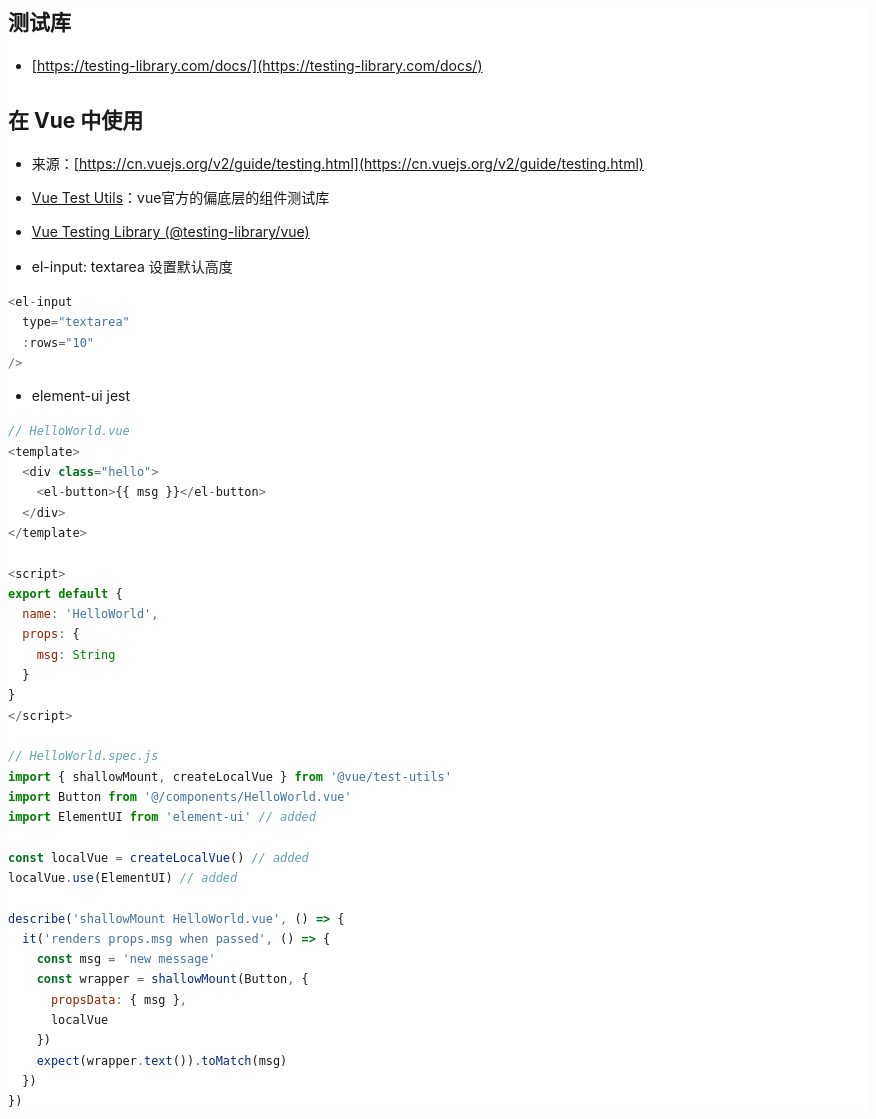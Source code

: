 
## 测试库


- [https://testing-library.com/docs/](https://testing-library.com/docs/)



## 在 Vue 中使用


- 来源：[https://cn.vuejs.org/v2/guide/testing.html](https://cn.vuejs.org/v2/guide/testing.html)
- ​[Vue Test Utils](https://vue-test-utils.vuejs.org/zh/)：vue官方的偏底层的组件测试库
- [Vue Testing Library (@testing-library/vue)](https://testing-library.com/docs/vue-testing-library/intro/)



- el-input: textarea 设置默认高度
```javascript
<el-input
  type="textarea"
  :rows="10"
/>
```

- element-ui jest
```javascript
// HelloWorld.vue
<template>
  <div class="hello">
    <el-button>{{ msg }}</el-button>
  </div>
</template>

<script>
export default {
  name: 'HelloWorld',
  props: {
    msg: String
  }
}
</script>

// HelloWorld.spec.js
import { shallowMount, createLocalVue } from '@vue/test-utils'
import Button from '@/components/HelloWorld.vue'
import ElementUI from 'element-ui' // added

const localVue = createLocalVue() // added
localVue.use(ElementUI) // added

describe('shallowMount HelloWorld.vue', () => {
  it('renders props.msg when passed', () => {
    const msg = 'new message'
    const wrapper = shallowMount(Button, {
      propsData: { msg },
      localVue
    })
    expect(wrapper.text()).toMatch(msg)
  })
})
```
